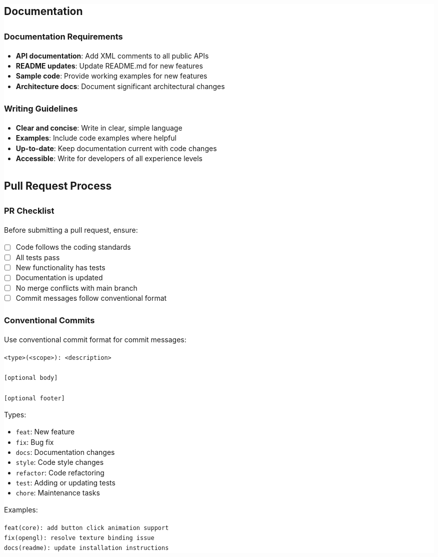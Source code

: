 ## Documentation

### Documentation Requirements

- **API documentation**: Add XML comments to all public APIs
- **README updates**: Update README.md for new features
- **Sample code**: Provide working examples for new features
- **Architecture docs**: Document significant architectural changes

### Writing Guidelines

- **Clear and concise**: Write in clear, simple language
- **Examples**: Include code examples where helpful
- **Up-to-date**: Keep documentation current with code changes
- **Accessible**: Write for developers of all experience levels

## Pull Request Process

### PR Checklist

Before submitting a pull request, ensure:

- [ ] Code follows the coding standards
- [ ] All tests pass
- [ ] New functionality has tests
- [ ] Documentation is updated
- [ ] No merge conflicts with main branch
- [ ] Commit messages follow conventional format

### Conventional Commits

Use conventional commit format for commit messages:

```
<type>(<scope>): <description>

[optional body]

[optional footer]
```

Types:
- `feat`: New feature
- `fix`: Bug fix
- `docs`: Documentation changes
- `style`: Code style changes
- `refactor`: Code refactoring
- `test`: Adding or updating tests
- `chore`: Maintenance tasks

Examples:
```
feat(core): add button click animation support
fix(opengl): resolve texture binding issue
docs(readme): update installation instructions
```
